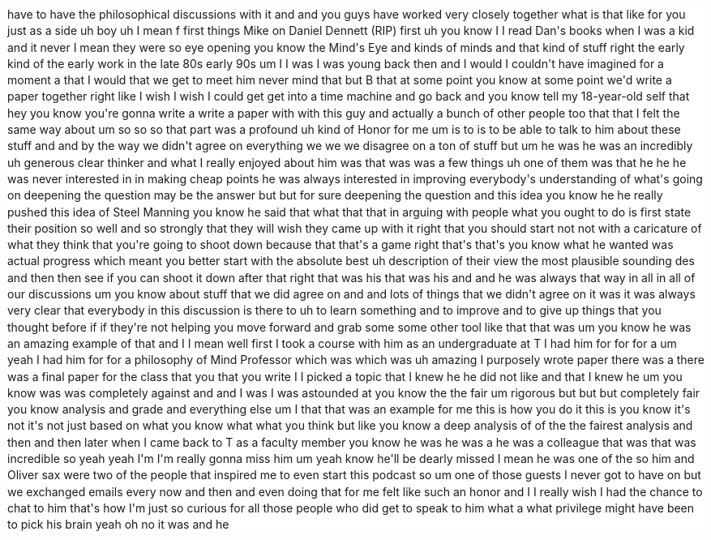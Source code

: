 have to have the philosophical discussions with it and and you guys have worked very closely together what
is that like for you just as a side uh boy uh I mean f first things
Mike on Daniel Dennett (RIP)
first uh you know I I read Dan's books when I was a kid and it never I mean
they were so eye opening you know the Mind's Eye and kinds of minds and that kind of stuff right the early kind of
the early work in the late 80s early 90s um I I was I was young back then and I
would I couldn't have imagined for a moment a that I would that we get to meet him never mind that but B that at
some point you know at some point we'd write a paper together right like I wish I wish I could get get into a time machine and go back and you know tell my
18-year-old self that hey you know you're gonna write a write a paper with with this guy and actually a bunch of other people too that that I felt the
same way about um so so so that part was a profound uh kind of Honor for me um is
to is to be able to talk to him about these stuff and and by the way we didn't agree on everything we we we disagree on
a ton of stuff but um he was he was an incredibly uh generous clear thinker and
what I really enjoyed about him was that was was a few things uh one of them was
that he he he was never interested in in making cheap points he was always interested in improving everybody's
understanding of what's going on deepening the question may be the answer but but for sure deepening the question
and this idea you know he he really pushed this idea of Steel Manning you know he said that what that that in
arguing with people what you ought to do is first state their position so well and so strongly that they will wish they
came up with it right that you should start not not with a caricature of what they think that you're going to shoot
down because that that's a game right that's that's you know what he wanted was actual progress which meant you
better start with the absolute best uh description of their view the most plausible sounding des and then then see
if you can shoot it down after that right that was his that was his and and he was always that way in all in all of our discussions um you know about stuff
that we did agree on and and lots of things that we didn't agree on it was it was always very clear that everybody in
this discussion is there to uh to learn something and to improve and to give up
things that you thought before if if they're not helping you move forward and grab some some other tool like that that
was um you know he was an amazing example of that and I I mean well first I took a course with him as an undergraduate at T I had him for for for
a um yeah I had him for for a philosophy of Mind Professor which was which was uh amazing I purposely wrote paper there
was a there was a final paper for the class that you that you write I I picked a topic that I knew he he did not like
and that I knew he um you know was was completely against and and I was I was astounded at you know the the fair um
rigorous but but but completely fair you know analysis and grade and everything else um I that that was an example for
me this is how you do it this is you know it's not it's not just based on what you know what what you think but
like you know a deep analysis of of the the fairest analysis and then and then later when I came back to T as a faculty
member you know he was he was a he was a colleague that was that was incredible so yeah yeah I'm I'm really gonna miss
him um yeah know he'll be dearly missed I mean he was one of the so him and Oliver sax were two of the people that
inspired me to even start this podcast so um one of those guests I never got to have on but we exchanged emails every
now and then and even doing that for me felt like such an honor and I I really wish I had the chance to chat to him
that's how I'm just so curious for all those people who did get to speak to him what a what privilege might have been to pick his brain yeah oh no it was and he